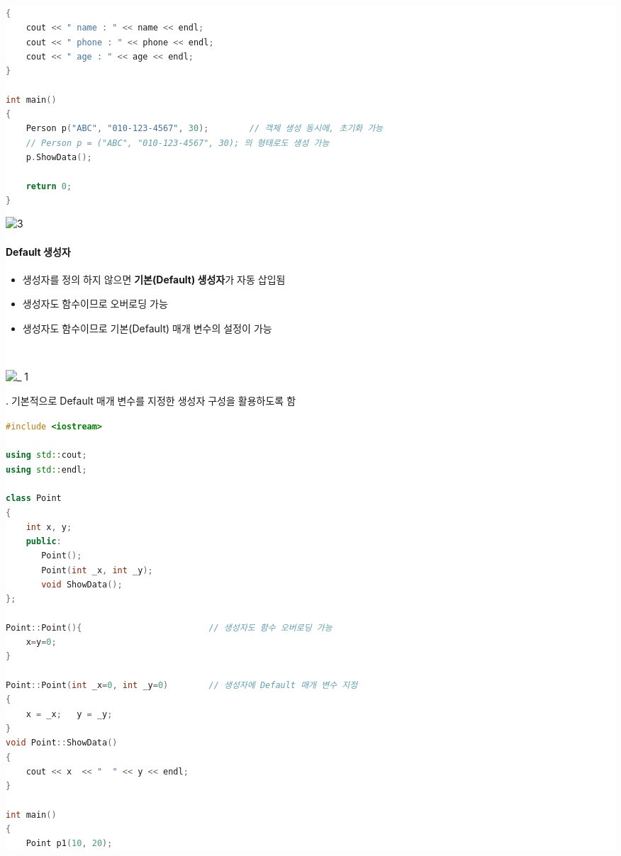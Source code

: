 ```c++
{
    cout << " name : " << name << endl;
    cout << " phone : " << phone << endl;
    cout << " age : " << age << endl;    
}

int main()
{
    Person p("ABC", "010-123-4567", 30);		// 객체 생성 동시에, 초기화 가능
    // Person p = ("ABC", "010-123-4567", 30); 의 형태로도 생성 가능
    p.ShowData();

    return 0; 
}
```

![3](https://user-images.githubusercontent.com/29933947/36138798-4d63335c-10de-11e8-9053-98154fc36921.png)



#### Default 생성자

- 생성자를 정의 하지 않으면 **기본(Default) 생성자**가 자동 삽입됨

- 생성자도 함수이므로 오버로딩 가능

- 생성자도 함수이므로 기본(Default) 매개 변수의 설정이 가능

  ​

![_ 1](https://user-images.githubusercontent.com/29933947/36138270-12c5b97e-10dc-11e8-8eb3-d8e0113a299e.png)



  . 기본적으로 Default 매개 변수를 지정한 생성자 구성을 활용하도록 함

```c++
#include <iostream>

using std::cout;
using std::endl;

class Point
{
    int x, y;
    public:
  	   Point();							
       Point(int _x, int _y);
       void ShowData(); 
};

Point::Point(){							// 생성자도 함수 오버로딩 가능
  	x=y=0;
}

Point::Point(int _x=0, int _y=0)        // 생성자에 Default 매개 변수 지정
{
    x = _x;   y = _y;
}
void Point::ShowData()
{
    cout << x  << "  " << y << endl;
}

int main()
{
    Point p1(10, 20);
```